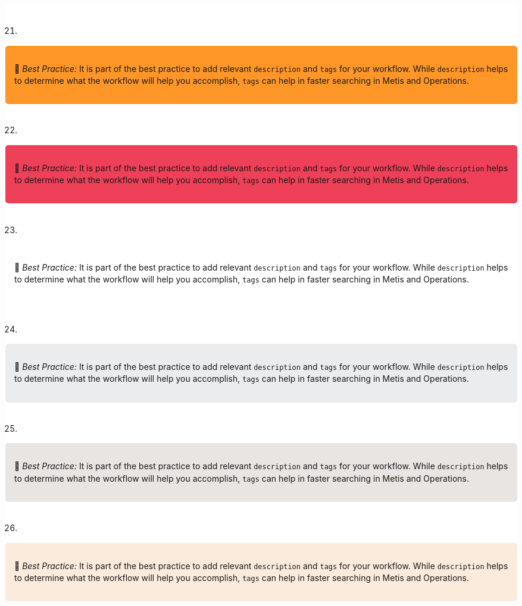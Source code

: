 <br>

21.
<div style="background-color:#FF9628; padding:15px; border-radius:5px;">

📖 <i>Best Practice:</i> It is part of the best practice to add relevant `description` and `tags` for your workflow. While `description` helps to determine what the workflow will help you accomplish, `tags` can help in faster searching in Metis and Operations.
</div>

<br>

22.
<div style="background-color:#EF4059; padding:15px; border-radius:5px;">

📖 <i>Best Practice:</i> It is part of the best practice to add relevant `description` and `tags` for your workflow. While `description` helps to determine what the workflow will help you accomplish, `tags` can help in faster searching in Metis and Operations.
</div>

<br>

23.
<div style="background-color:#FFFFFF; padding:15px; border-radius:5px;">

📖 <i>Best Practice:</i> It is part of the best practice to add relevant `description` and `tags` for your workflow. While `description` helps to determine what the workflow will help you accomplish, `tags` can help in faster searching in Metis and Operations.
</div>

<br>

24.
<div style="background-color:#EBECED; padding:15px; border-radius:5px;">

📖 <i>Best Practice:</i> It is part of the best practice to add relevant `description` and `tags` for your workflow. While `description` helps to determine what the workflow will help you accomplish, `tags` can help in faster searching in Metis and Operations.
</div>

<br>

25.
<div style="background-color:#E9E5E3; padding:15px; border-radius:5px;">

📖 <i>Best Practice:</i> It is part of the best practice to add relevant `description` and `tags` for your workflow. While `description` helps to determine what the workflow will help you accomplish, `tags` can help in faster searching in Metis and Operations.
</div>

<br>

26.
<div style="background-color:#FAEBDD; padding:15px; border-radius:5px;">

📖 <i>Best Practice:</i> It is part of the best practice to add relevant `description` and `tags` for your workflow. While `description` helps to determine what the workflow will help you accomplish, `tags` can help in faster searching in Metis and Operations.
</div>
